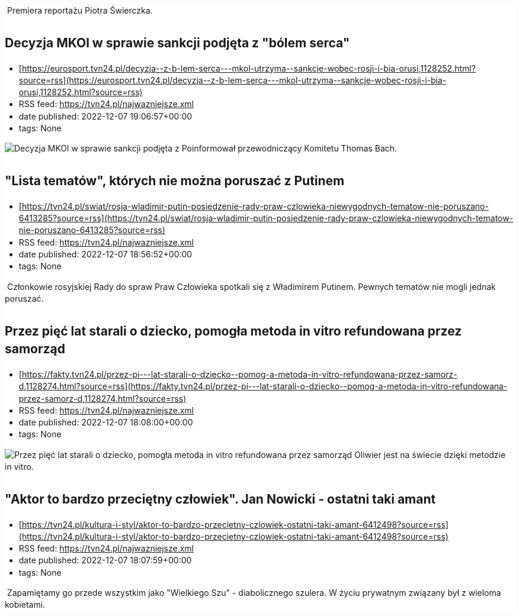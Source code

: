 <img alt="" src="https://tvn24.pl/najnowsze/cdn-zdjecie-spocpg-historia-agenta-6413293/alternates/LANDSCAPE_1280" />
    Premiera reportażu Piotra Świerczka.

## Decyzja MKOl w sprawie sankcji podjęta z "bólem serca"
 - [https://eurosport.tvn24.pl/decyzja--z-b-lem-serca---mkol-utrzyma--sankcje-wobec-rosji-i-bia-orusi,1128252.html?source=rss](https://eurosport.tvn24.pl/decyzja--z-b-lem-serca---mkol-utrzyma--sankcje-wobec-rosji-i-bia-orusi,1128252.html?source=rss)
 - RSS feed: https://tvn24.pl/najwazniejsze.xml
 - date published: 2022-12-07 19:06:57+00:00
 - tags: None

<img alt="Decyzja MKOl w sprawie sankcji podjęta z " src="https://tvn24.pl/najnowsze/cdn-zdjecie-ic5qhp-mkol/alternates/LANDSCAPE_1280" />
    Poinformował przewodniczący Komitetu Thomas Bach.

## "Lista tematów", których nie można poruszać z Putinem
 - [https://tvn24.pl/swiat/rosja-wladimir-putin-posiedzenie-rady-praw-czlowieka-niewygodnych-tematow-nie-poruszano-6413285?source=rss](https://tvn24.pl/swiat/rosja-wladimir-putin-posiedzenie-rady-praw-czlowieka-niewygodnych-tematow-nie-poruszano-6413285?source=rss)
 - RSS feed: https://tvn24.pl/najwazniejsze.xml
 - date published: 2022-12-07 18:56:52+00:00
 - tags: None

<img alt="" src="https://tvn24.pl/najnowsze/cdn-zdjecie-2hllk2-putin-6413313/alternates/LANDSCAPE_1280" />
    Członkowie rosyjskiej Rady do spraw Praw Człowieka spotkali się z Władimirem Putinem. Pewnych tematów nie mogli jednak poruszać.

## Przez pięć lat starali o dziecko, pomogła metoda in vitro refundowana przez samorząd
 - [https://fakty.tvn24.pl/przez-pi---lat-starali-o-dziecko--pomog-a-metoda-in-vitro-refundowana-przez-samorz-d,1128274.html?source=rss](https://fakty.tvn24.pl/przez-pi---lat-starali-o-dziecko--pomog-a-metoda-in-vitro-refundowana-przez-samorz-d,1128274.html?source=rss)
 - RSS feed: https://tvn24.pl/najwazniejsze.xml
 - date published: 2022-12-07 18:08:00+00:00
 - tags: None

<img alt="Przez pięć lat starali o dziecko, pomogła metoda in vitro refundowana przez samorząd" src="https://tvn24.pl/najnowsze/cdn-zdjecie-lgdubt-0712--przez-piec-lat-starali-o-dziecko-pomogla-metoda-in-vitro-refundowana-przez-samorzad/alternates/LANDSCAPE_1280" />
    Oliwier jest na świecie dzięki metodzie in vitro.

## "Aktor to bardzo przeciętny człowiek". Jan Nowicki - ostatni taki amant
 - [https://tvn24.pl/kultura-i-styl/aktor-to-bardzo-przecietny-czlowiek-ostatni-taki-amant-6412498?source=rss](https://tvn24.pl/kultura-i-styl/aktor-to-bardzo-przecietny-czlowiek-ostatni-taki-amant-6412498?source=rss)
 - RSS feed: https://tvn24.pl/najwazniejsze.xml
 - date published: 2022-12-07 18:07:59+00:00
 - tags: None

<img alt="" src="https://tvn24.pl/najnowsze/cdn-zdjecie-e2zv9c-jan-nowicki-w-sanatorium-pod-klepsydra-wojciecha-jerzego-hasa-6412302/alternates/LANDSCAPE_1280" />
    Zapamiętamy go przede wszystkim jako "Wielkiego Szu" - diabolicznego szulera. W życiu prywatnym związany był z wieloma kobietami.

